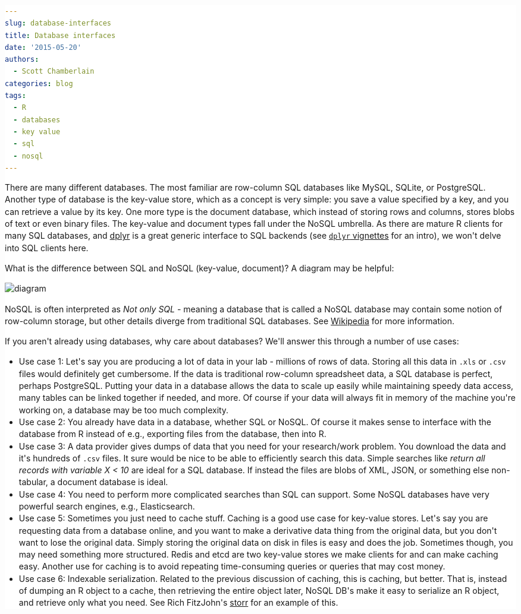 ```yaml
---
slug: database-interfaces
title: Database interfaces
date: '2015-05-20'
authors:
  - Scott Chamberlain
categories: blog
tags:
  - R
  - databases
  - key value
  - sql
  - nosql
---
```


There are many different databases. The most familiar are row-column SQL databases like MySQL, SQLite, or PostgreSQL. Another type of database is the key-value store, which as a concept is very simple: you save a value specified by a key, and you can retrieve a value by its key. One more type is the document database, which instead of storing rows and columns, stores blobs of text or even binary files. The key-value and document types fall under the NoSQL umbrella. As there are mature R clients for many SQL databases, and [dplyr](https://github.com/hadley/dplyr) is a great generic interface to SQL backends  (see [`dplyr` vignettes](http://cran.rstudio.com/web/packages/dplyr/) for an intro), we won't delve into SQL clients here.

What is the difference between SQL and NoSQL (key-value, document)? A diagram may be helpful:

![diagram](/assets/blog-images/2015-05-20-database-interfaces/databases_diagram.jpg)

NoSQL is often interpreted as _Not only SQL_ - meaning a database that is called a NoSQL database may contain some notion of row-column storage, but other details diverge from traditional SQL databases. See [Wikipedia](http://en.wikipedia.org/wiki/NoSQL) for more information.

If you aren't already using databases, why care about databases? We'll answer this through a number of use cases:

* Use case 1: Let's say you are producing a lot of data in your lab - millions of rows of data. Storing all this data in `.xls` or `.csv` files would definitely get cumbersome. If the data is traditional row-column spreadsheet data, a SQL database is perfect, perhaps PostgreSQL. Putting your data in a database allows the data to scale up easily while maintaining speedy data access, many tables can be linked together if needed, and more. Of course if your data will always fit in memory of the machine you're working on, a database may be too much complexity.
* Use case 2: You already have data in a database, whether SQL or NoSQL. Of course it makes sense to interface with the database from R instead of e.g., exporting files from the database, then into R.
* Use case 3: A data provider gives dumps of data that you need for your research/work problem. You download the data and it's hundreds of `.csv` files. It sure would be nice to be able to efficiently search this data. Simple searches like _return all records with variable X < 10_ are ideal for a SQL database. If instead the files are blobs of XML, JSON, or something else non-tabular, a document database is ideal.
* Use case 4: You need to perform more complicated searches than SQL can support. Some NoSQL databases have very powerful search engines, e.g., Elasticsearch.
* Use case 5: Sometimes you just need to cache stuff. Caching is a good use case for key-value stores. Let's say you are requesting data from a database online, and you want to make a derivative data thing from the original data, but you don't want to lose the original data. Simply storing the original data on disk in files is easy and does the job. Sometimes though, you may need something more structured. Redis and etcd are two key-value stores we make clients for and can make caching easy. Another use for caching is to avoid repeating time-consuming queries or queries that may cost money.
* Use case 6: Indexable serialization. Related to the previous discussion of caching, this is caching, but better. That is, instead of dumping an R object to a cache, then retrieving the entire object later, NoSQL DB's make it easy to serialize an R object, and retrieve only what you need. See Rich FitzJohn's  [storr](http://htmlpreview.github.io/?https://raw.githubusercontent.com/richfitz/storr/master/inst/doc/storr.html#lists-and-indexable-serialisation) for an example of this.
